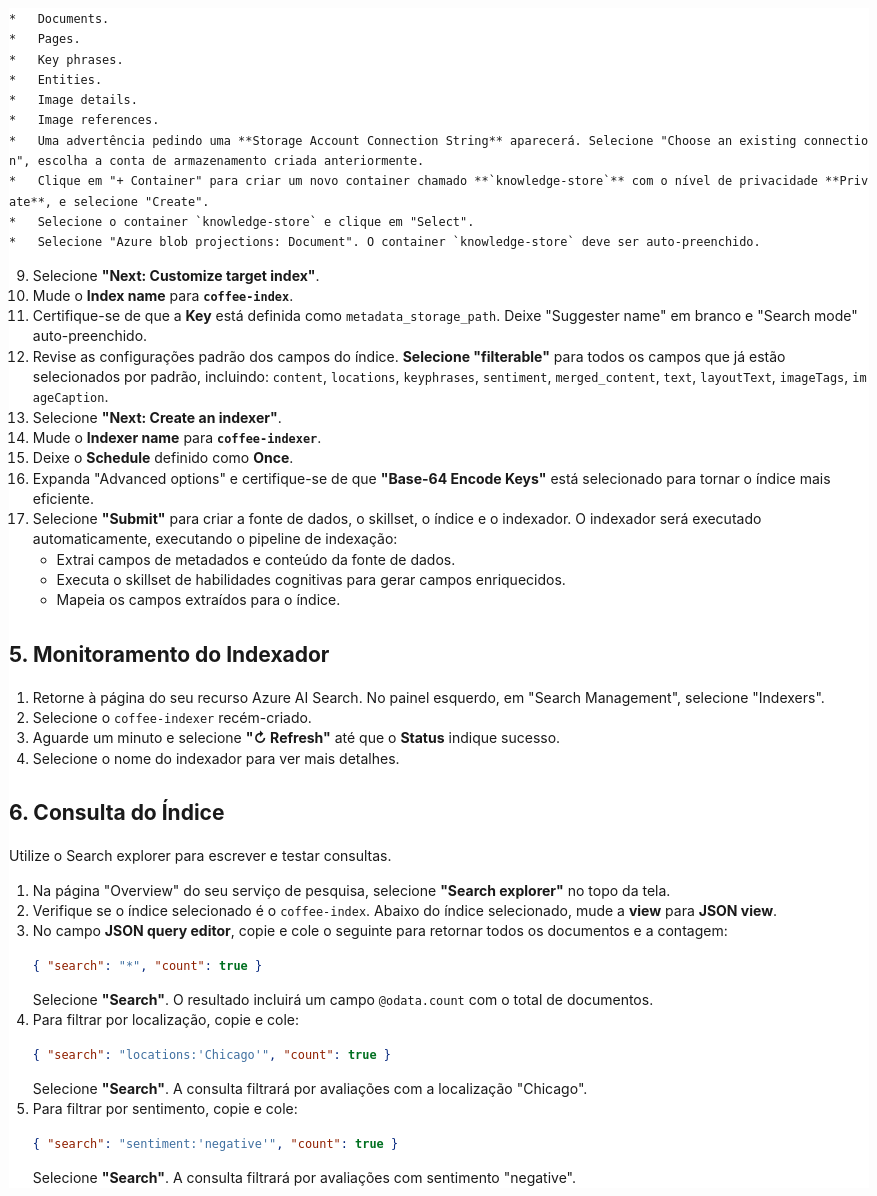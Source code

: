     *   Documents.
    *   Pages.
    *   Key phrases.
    *   Entities.
    *   Image details.
    *   Image references.
    *   Uma advertência pedindo uma **Storage Account Connection String** aparecerá. Selecione "Choose an existing connection", escolha a conta de armazenamento criada anteriormente.
    *   Clique em "+ Container" para criar um novo container chamado **`knowledge-store`** com o nível de privacidade **Private**, e selecione "Create".
    *   Selecione o container `knowledge-store` e clique em "Select".
    *   Selecione "Azure blob projections: Document". O container `knowledge-store` deve ser auto-preenchido.
9.  Selecione **"Next: Customize target index"**.
10. Mude o **Index name** para **`coffee-index`**.
11. Certifique-se de que a **Key** está definida como `metadata_storage_path`. Deixe "Suggester name" em branco e "Search mode" auto-preenchido.
12. Revise as configurações padrão dos campos do índice. **Selecione "filterable"** para todos os campos que já estão selecionados por padrão, incluindo: `content`, `locations`, `keyphrases`, `sentiment`, `merged_content`, `text`, `layoutText`, `imageTags`, `imageCaption`.
13. Selecione **"Next: Create an indexer"**.
14. Mude o **Indexer name** para **`coffee-indexer`**.
15. Deixe o **Schedule** definido como **Once**.
16. Expanda "Advanced options" e certifique-se de que **"Base-64 Encode Keys"** está selecionado para tornar o índice mais eficiente.
17. Selecione **"Submit"** para criar a fonte de dados, o skillset, o índice e o indexador. O indexador será executado automaticamente, executando o pipeline de indexação:
    *   Extrai campos de metadados e conteúdo da fonte de dados.
    *   Executa o skillset de habilidades cognitivas para gerar campos enriquecidos.
    *   Mapeia os campos extraídos para o índice.

## 5. Monitoramento do Indexador

1.  Retorne à página do seu recurso Azure AI Search. No painel esquerdo, em "Search Management", selecione "Indexers".
2.  Selecione o `coffee-indexer` recém-criado.
3.  Aguarde um minuto e selecione **"&orarr; Refresh"** até que o **Status** indique sucesso.
4.  Selecione o nome do indexador para ver mais detalhes.

## 6. Consulta do Índice

Utilize o Search explorer para escrever e testar consultas.

1.  Na página "Overview" do seu serviço de pesquisa, selecione **"Search explorer"** no topo da tela.
2.  Verifique se o índice selecionado é o `coffee-index`. Abaixo do índice selecionado, mude a **view** para **JSON view**.
3.  No campo **JSON query editor**, copie e cole o seguinte para retornar todos os documentos e a contagem:
    ```json
    { "search": "*", "count": true }
    ```
    Selecione **"Search"**. O resultado incluirá um campo `@odata.count` com o total de documentos.
4.  Para filtrar por localização, copie e cole:
    ```json
    { "search": "locations:'Chicago'", "count": true }
    ```
    Selecione **"Search"**. A consulta filtrará por avaliações com a localização "Chicago".
5.  Para filtrar por sentimento, copie e cole:
    ```json
    { "search": "sentiment:'negative'", "count": true }
    ```
    Selecione **"Search"**. A consulta filtrará por avaliações com sentimento "negative".